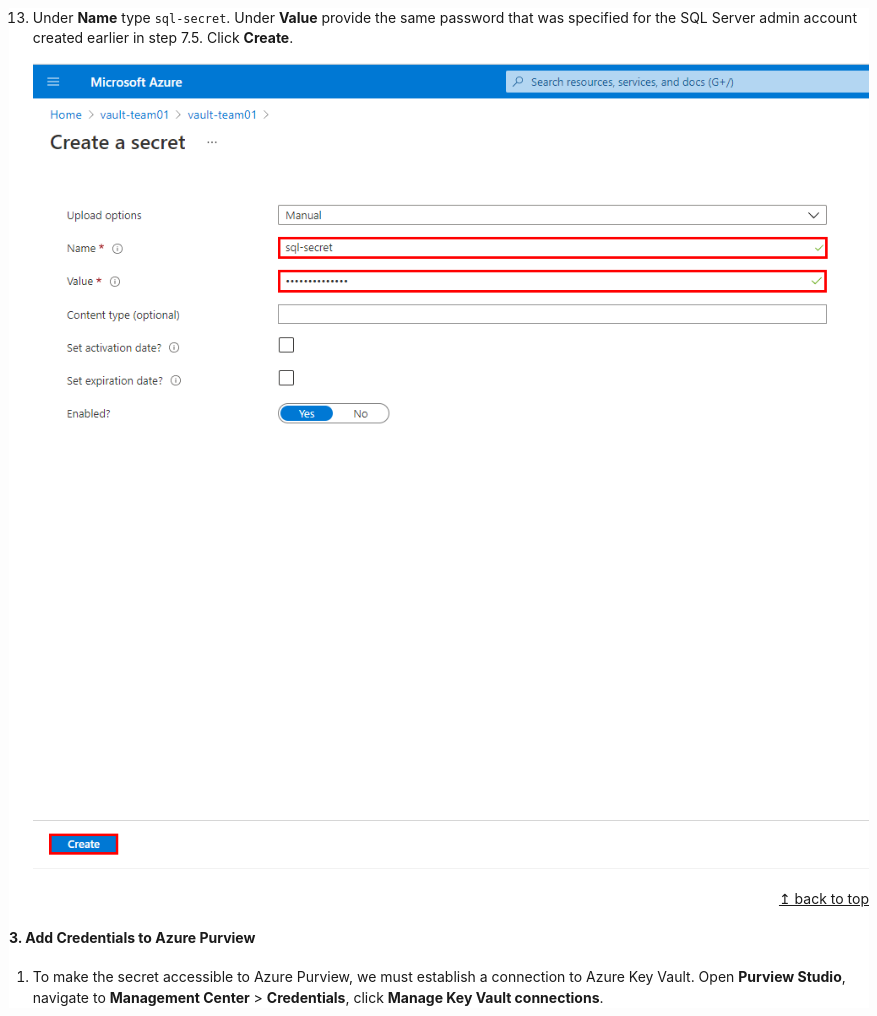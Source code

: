 13. Under **Name** type `sql-secret`. Under **Value** provide the same password that was specified for the SQL Server admin account created earlier in step 7.5. Click **Create**.

    ![](./images/azpurview02.56-vault-sqlsecret.png)

<div align="right"><a href="#challenge-6-data-governance---coachs-guide">↥ back to top</a></div>

#### 3. Add Credentials to Azure Purview

1. To make the secret accessible to Azure Purview, we must establish a connection to Azure Key Vault. Open **Purview Studio**, navigate to **Management Center** > **Credentials**, click **Manage Key Vault connections**.

